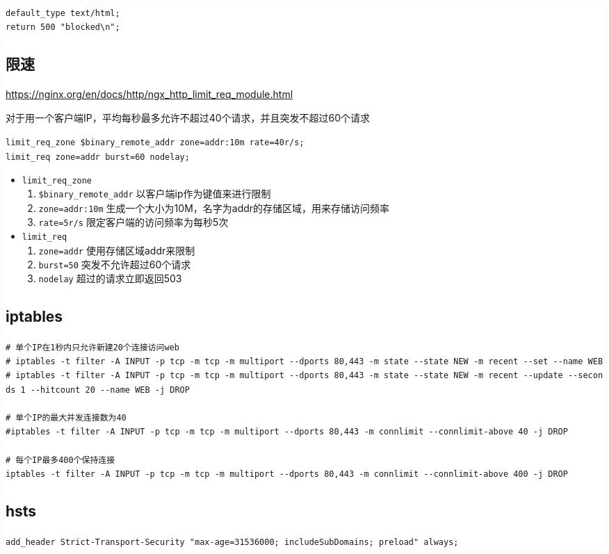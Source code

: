 ```nginx
default_type text/html;
return 500 "blocked\n";
```





## 限速

<https://nginx.org/en/docs/http/ngx_http_limit_req_module.html>

对于用一个客户端IP，平均每秒最多允许不超过40个请求，并且突发不超过60个请求

```nginx
limit_req_zone $binary_remote_addr zone=addr:10m rate=40r/s;
limit_req zone=addr burst=60 nodelay;
```

*   `limit_req_zone`
    1.  `$binary_remote_addr` 以客户端ip作为键值来进行限制
    2.  `zone=addr:10m` 生成一个大小为10M，名字为addr的存储区域，用来存储访问频率
    3.  `rate=5r/s` 限定客户端的访问频率为每秒5次
*   `limit_req`
    1.  `zone=addr` 使用存储区域addr来限制
    2.  `burst=50` 突发不允许超过60个请求
    3.  `nodelay` 超过的请求立即返回503





## iptables

```shell
# 单个IP在1秒内只允许新建20个连接访问web
# iptables -t filter -A INPUT -p tcp -m tcp -m multiport --dports 80,443 -m state --state NEW -m recent --set --name WEB
# iptables -t filter -A INPUT -p tcp -m tcp -m multiport --dports 80,443 -m state --state NEW -m recent --update --seconds 1 --hitcount 20 --name WEB -j DROP

# 单个IP的最大并发连接数为40
#iptables -t filter -A INPUT -p tcp -m tcp -m multiport --dports 80,443 -m connlimit --connlimit-above 40 -j DROP

# 每个IP最多400个保持连接
iptables -t filter -A INPUT -p tcp -m tcp -m multiport --dports 80,443 -m connlimit --connlimit-above 400 -j DROP
```





## hsts

```nginx
add_header Strict-Transport-Security "max-age=31536000; includeSubDomains; preload" always;
```
